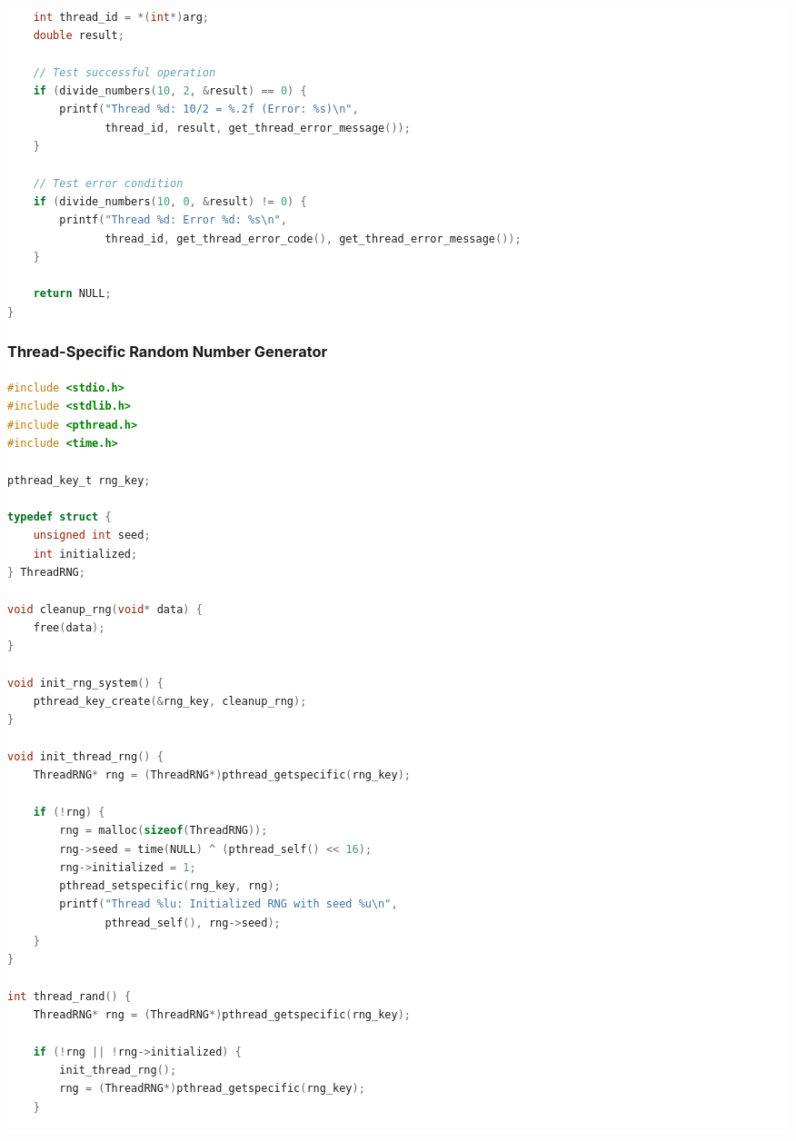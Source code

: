```c
    int thread_id = *(int*)arg;
    double result;
    
    // Test successful operation
    if (divide_numbers(10, 2, &result) == 0) {
        printf("Thread %d: 10/2 = %.2f (Error: %s)\n", 
               thread_id, result, get_thread_error_message());
    }
    
    // Test error condition
    if (divide_numbers(10, 0, &result) != 0) {
        printf("Thread %d: Error %d: %s\n", 
               thread_id, get_thread_error_code(), get_thread_error_message());
    }
    
    return NULL;
}
```

### Thread-Specific Random Number Generator

```c
#include <stdio.h>
#include <stdlib.h>
#include <pthread.h>
#include <time.h>

pthread_key_t rng_key;

typedef struct {
    unsigned int seed;
    int initialized;
} ThreadRNG;

void cleanup_rng(void* data) {
    free(data);
}

void init_rng_system() {
    pthread_key_create(&rng_key, cleanup_rng);
}

void init_thread_rng() {
    ThreadRNG* rng = (ThreadRNG*)pthread_getspecific(rng_key);
    
    if (!rng) {
        rng = malloc(sizeof(ThreadRNG));
        rng->seed = time(NULL) ^ (pthread_self() << 16);
        rng->initialized = 1;
        pthread_setspecific(rng_key, rng);
        printf("Thread %lu: Initialized RNG with seed %u\n", 
               pthread_self(), rng->seed);
    }
}

int thread_rand() {
    ThreadRNG* rng = (ThreadRNG*)pthread_getspecific(rng_key);
    
    if (!rng || !rng->initialized) {
        init_thread_rng();
        rng = (ThreadRNG*)pthread_getspecific(rng_key);
    }
    
```